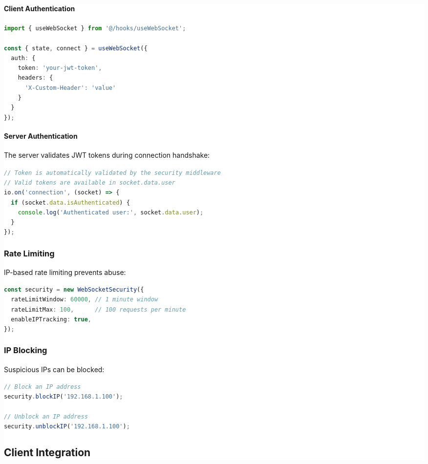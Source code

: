 #### Client Authentication

```typescript
import { useWebSocket } from '@/hooks/useWebSocket';

const { state, connect } = useWebSocket({
  auth: {
    token: 'your-jwt-token',
    headers: {
      'X-Custom-Header': 'value'
    }
  }
});
```

#### Server Authentication

The server validates JWT tokens during connection handshake:

```typescript
// Token is automatically validated by the security middleware
// Valid tokens are available in socket.data.user
io.on('connection', (socket) => {
  if (socket.data.isAuthenticated) {
    console.log('Authenticated user:', socket.data.user);
  }
});
```

### Rate Limiting

IP-based rate limiting prevents abuse:

```typescript
const security = new WebSocketSecurity({
  rateLimitWindow: 60000, // 1 minute window
  rateLimitMax: 100,      // 100 requests per minute
  enableIPTracking: true,
});
```

### IP Blocking

Suspicious IPs can be blocked:

```typescript
// Block an IP address
security.blockIP('192.168.1.100');

// Unblock an IP address
security.unblockIP('192.168.1.100');
```

## Client Integration

